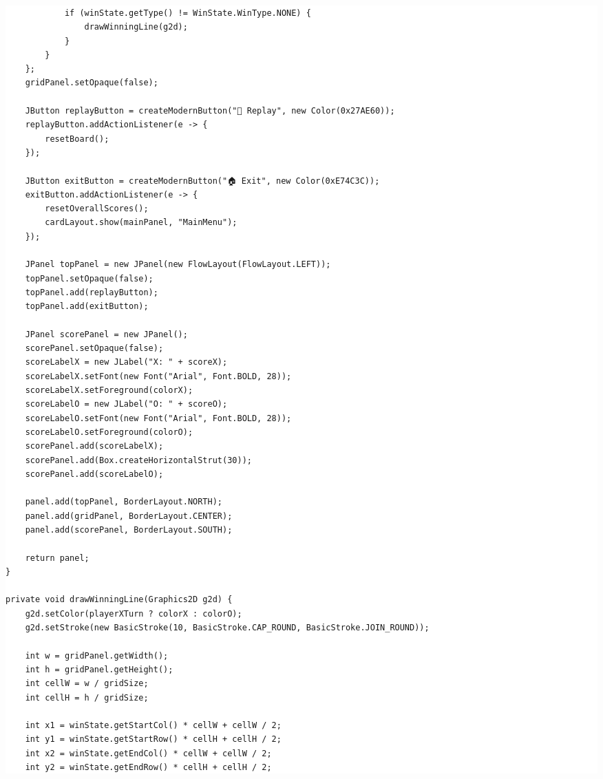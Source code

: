                 if (winState.getType() != WinState.WinType.NONE) {
                    drawWinningLine(g2d);
                }
            }
        };
        gridPanel.setOpaque(false);

        JButton replayButton = createModernButton("🔁 Replay", new Color(0x27AE60));
        replayButton.addActionListener(e -> {
            resetBoard();
        });

        JButton exitButton = createModernButton("🏠 Exit", new Color(0xE74C3C));
        exitButton.addActionListener(e -> {
            resetOverallScores();
            cardLayout.show(mainPanel, "MainMenu");
        });

        JPanel topPanel = new JPanel(new FlowLayout(FlowLayout.LEFT));
        topPanel.setOpaque(false);
        topPanel.add(replayButton);
        topPanel.add(exitButton);

        JPanel scorePanel = new JPanel();
        scorePanel.setOpaque(false);
        scoreLabelX = new JLabel("X: " + scoreX);
        scoreLabelX.setFont(new Font("Arial", Font.BOLD, 28));
        scoreLabelX.setForeground(colorX);
        scoreLabelO = new JLabel("O: " + scoreO);
        scoreLabelO.setFont(new Font("Arial", Font.BOLD, 28));
        scoreLabelO.setForeground(colorO);
        scorePanel.add(scoreLabelX);
        scorePanel.add(Box.createHorizontalStrut(30));
        scorePanel.add(scoreLabelO);

        panel.add(topPanel, BorderLayout.NORTH);
        panel.add(gridPanel, BorderLayout.CENTER);
        panel.add(scorePanel, BorderLayout.SOUTH);

        return panel;
    }

    private void drawWinningLine(Graphics2D g2d) {
        g2d.setColor(playerXTurn ? colorX : colorO);
        g2d.setStroke(new BasicStroke(10, BasicStroke.CAP_ROUND, BasicStroke.JOIN_ROUND));

        int w = gridPanel.getWidth();
        int h = gridPanel.getHeight();
        int cellW = w / gridSize;
        int cellH = h / gridSize;

        int x1 = winState.getStartCol() * cellW + cellW / 2;
        int y1 = winState.getStartRow() * cellH + cellH / 2;
        int x2 = winState.getEndCol() * cellW + cellW / 2;
        int y2 = winState.getEndRow() * cellH + cellH / 2;
